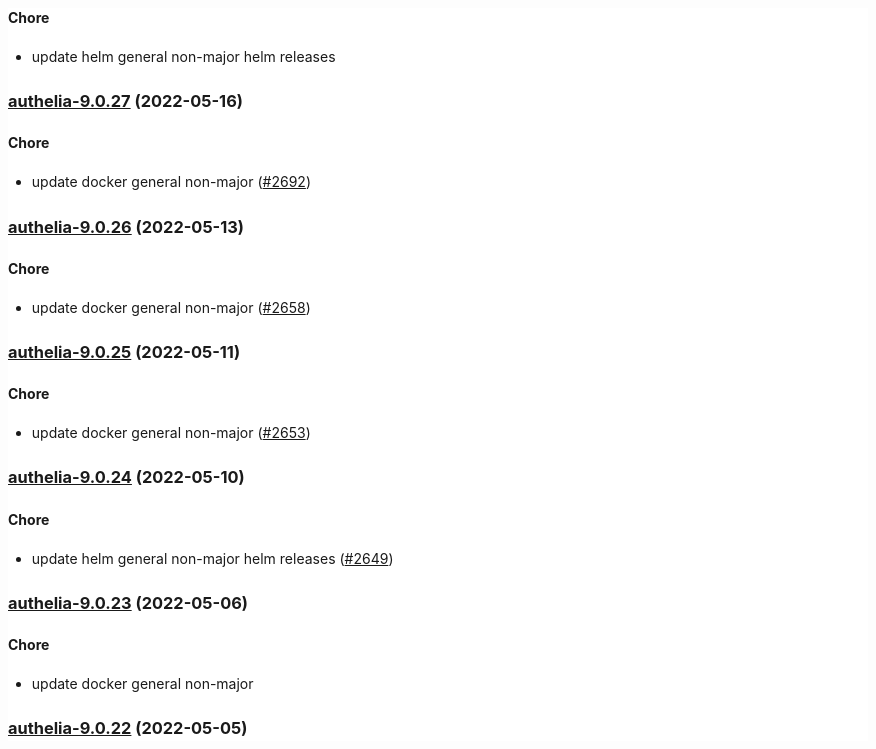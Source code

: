 #### Chore

* update helm general non-major helm releases



<a name="authelia-9.0.27"></a>
### [authelia-9.0.27](https://github.com/truecharts/apps/compare/authelia-9.0.26...authelia-9.0.27) (2022-05-16)

#### Chore

* update docker general non-major ([#2692](https://github.com/truecharts/apps/issues/2692))



<a name="authelia-9.0.26"></a>
### [authelia-9.0.26](https://github.com/truecharts/apps/compare/authelia-9.0.25...authelia-9.0.26) (2022-05-13)

#### Chore

* update docker general non-major ([#2658](https://github.com/truecharts/apps/issues/2658))



<a name="authelia-9.0.25"></a>
### [authelia-9.0.25](https://github.com/truecharts/apps/compare/authelia-9.0.24...authelia-9.0.25) (2022-05-11)

#### Chore

* update docker general non-major ([#2653](https://github.com/truecharts/apps/issues/2653))



<a name="authelia-9.0.24"></a>
### [authelia-9.0.24](https://github.com/truecharts/apps/compare/authelia-9.0.23...authelia-9.0.24) (2022-05-10)

#### Chore

* update helm general non-major helm releases ([#2649](https://github.com/truecharts/apps/issues/2649))



<a name="authelia-9.0.23"></a>
### [authelia-9.0.23](https://github.com/truecharts/apps/compare/authelia-9.0.22...authelia-9.0.23) (2022-05-06)

#### Chore

* update docker general non-major



<a name="authelia-9.0.22"></a>
### [authelia-9.0.22](https://github.com/truecharts/apps/compare/authelia-9.0.21...authelia-9.0.22) (2022-05-05)

